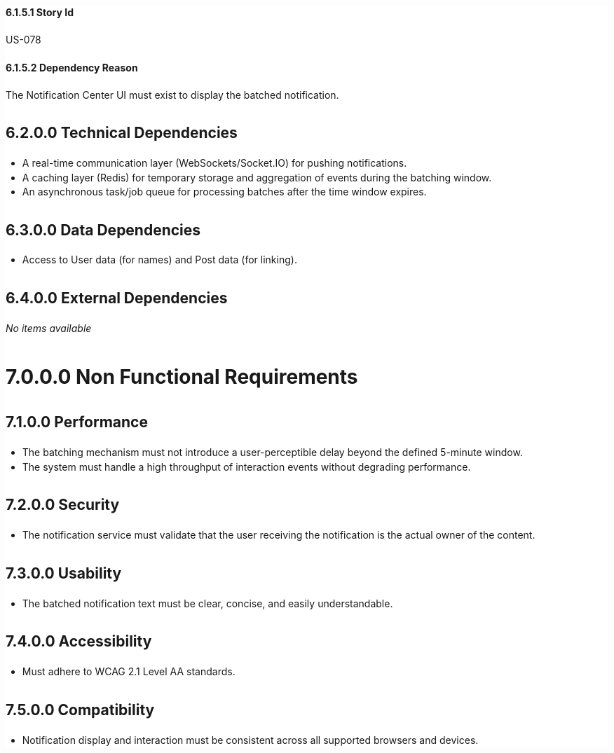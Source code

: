 #### 6.1.5.1 Story Id

US-078

#### 6.1.5.2 Dependency Reason

The Notification Center UI must exist to display the batched notification.

## 6.2.0.0 Technical Dependencies

- A real-time communication layer (WebSockets/Socket.IO) for pushing notifications.
- A caching layer (Redis) for temporary storage and aggregation of events during the batching window.
- An asynchronous task/job queue for processing batches after the time window expires.

## 6.3.0.0 Data Dependencies

- Access to User data (for names) and Post data (for linking).

## 6.4.0.0 External Dependencies

*No items available*

# 7.0.0.0 Non Functional Requirements

## 7.1.0.0 Performance

- The batching mechanism must not introduce a user-perceptible delay beyond the defined 5-minute window.
- The system must handle a high throughput of interaction events without degrading performance.

## 7.2.0.0 Security

- The notification service must validate that the user receiving the notification is the actual owner of the content.

## 7.3.0.0 Usability

- The batched notification text must be clear, concise, and easily understandable.

## 7.4.0.0 Accessibility

- Must adhere to WCAG 2.1 Level AA standards.

## 7.5.0.0 Compatibility

- Notification display and interaction must be consistent across all supported browsers and devices.

